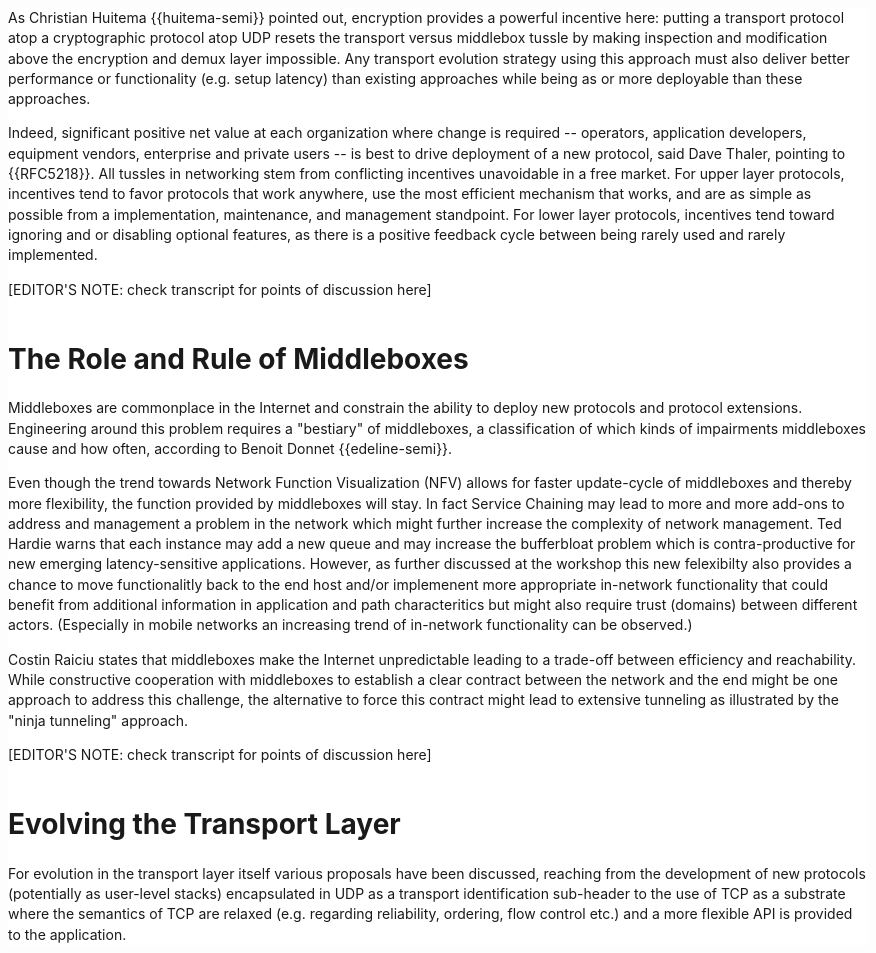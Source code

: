 As Christian Huitema {{huitema-semi}} pointed out, encryption provides a
powerful incentive here: putting a transport protocol atop a cryptographic
protocol atop UDP resets the transport versus middlebox tussle by making
inspection and modification above the encryption and demux layer impossible.
Any transport evolution strategy using this approach must also deliver better
performance or functionality (e.g. setup latency) than existing approaches
while being as or more deployable than these approaches.

Indeed, significant positive net value at each organization where change is
required -- operators, application developers, equipment vendors, enterprise
and private users -- is best to drive deployment of a new protocol, said Dave
Thaler, pointing to {{RFC5218}}. All tussles in networking stem from
conflicting incentives unavoidable in a free market. For upper layer
protocols, incentives tend to favor protocols that work anywhere, use the most
efficient mechanism that works, and are as simple as possible from a
implementation, maintenance, and management standpoint. For lower layer
protocols, incentives tend toward ignoring and or disabling optional features,
as there is a positive feedback cycle between being rarely used and rarely
implemented.

[EDITOR'S NOTE: check transcript for points of discussion here]

# The Role and Rule of Middleboxes

Middleboxes are commonplace in the Internet and constrain the ability to deploy new protocols and protocol extensions. Engineering around this problem requires a "bestiary" of middleboxes, a classification of which kinds of impairments middleboxes cause and how often, according to Benoit Donnet {{edeline-semi}}.

Even though the trend towards Network Function Visualization (NFV) allows for faster update-cycle of middleboxes and thereby more flexibility, the function provided by middleboxes will stay. In fact Service Chaining may lead to more and more add-ons to address and management a problem in the network which might further increase the complexity of network management. Ted Hardie warns that each instance may add a new queue and may increase the bufferbloat problem which is contra-productive for new emerging latency-sensitive applications. However, as further discussed at the workshop this new felexibilty also provides a chance to move functionalitly back to the end host and/or implemenent more appropriate in-network functionality that could benefit from additional information in application and path characteritics but might also require trust (domains) between different actors. (Especially in mobile networks an increasing trend of in-network functionality can be observed.)

Costin Raiciu states that middleboxes make the Internet unpredictable leading to a trade-off between efficiency and reachability. While constructive cooperation with middleboxes to establish a clear contract between the network and the end might be one approach to address this challenge, the alternative to force this contract might lead to extensive tunneling as illustrated by the "ninja tunneling" approach.

[EDITOR'S NOTE: check transcript for points of discussion here]

# Evolving the Transport Layer

For evolution in the transport layer itself various proposals have been discussed, reaching from the development of new protocols (potentially as user-level stacks) encapsulated in UDP as a transport identification sub-header to the use of TCP as a substrate where the semantics of TCP are relaxed (e.g. regarding reliability, ordering, flow control etc.) and a more flexible API is provided to the application.
